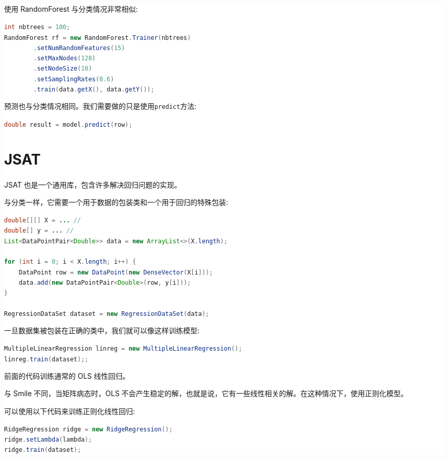 使用 RandomForest 与分类情况非常相似:

```java
int nbtrees = 100; 
RandomForest rf = new RandomForest.Trainer(nbtrees) 
        .setNumRandomFeatures(15) 
        .setMaxNodes(128) 
        .setNodeSize(10) 
        .setSamplingRates(0.6) 
        .train(data.getX(), data.getY());

```

预测也与分类情况相同。我们需要做的只是使用`predict`方法:

```java
double result = model.predict(row);

```



# JSAT

JSAT 也是一个通用库，包含许多解决回归问题的实现。

与分类一样，它需要一个用于数据的包装类和一个用于回归的特殊包装:

```java
double[][] X = ... // 
double[] y = ... // 
List<DataPointPair<Double>> data = new ArrayList<>(X.length); 

for (int i = 0; i < X.length; i++) { 
    DataPoint row = new DataPoint(new DenseVector(X[i])); 
    data.add(new DataPointPair<Double>(row, y[i])); 
} 

RegressionDataSet dataset = new RegressionDataSet(data);

```

一旦数据集被包装在正确的类中，我们就可以像这样训练模型:

```java
MultipleLinearRegression linreg = new MultipleLinearRegression(); 
linreg.train(dataset);;

```

前面的代码训练通常的 OLS 线性回归。

与 Smile 不同，当矩阵病态时，OLS 不会产生稳定的解，也就是说，它有一些线性相关的解。在这种情况下，使用正则化模型。

可以使用以下代码来训练正则化线性回归:

```java
RidgeRegression ridge = new RidgeRegression(); 
ridge.setLambda(lambda); 
ridge.train(dataset);

```
